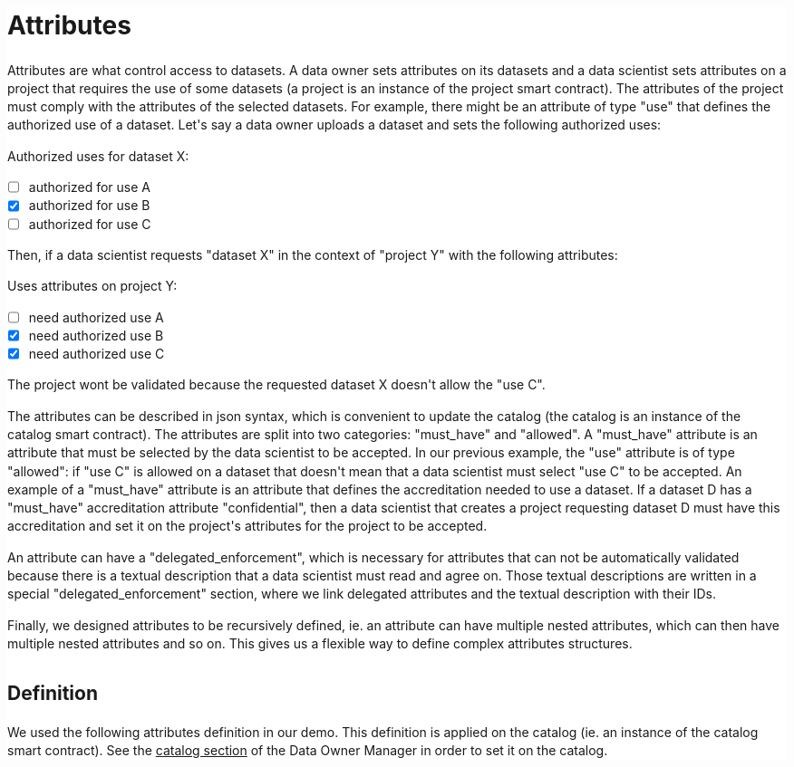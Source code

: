 # Attributes

Attributes are what control access to datasets. A data owner sets attributes on
its datasets and a data scientist sets attributes on a project that requires the
use of some datasets (a project is an instance of the project smart contract).
The attributes of the project must comply with the attributes of the selected
datasets. For example, there might be an attribute of type "use" that defines
the authorized use of a dataset. Let's say a data owner uploads a dataset and
sets the following authorized uses:

Authorized uses for dataset X:
- [ ] authorized for use A
- [x] authorized for use B
- [ ] authorized for use C 

Then, if a data scientist requests "dataset X" in the context of "project Y"
with the following attributes:

Uses attributes on project Y:
- [ ] need authorized use A
- [x] need authorized use B
- [x] need authorized use C

The project wont be validated because the requested dataset X doesn't allow the
"use C".

The attributes can be described in json syntax, which is convenient to update
the catalog (the catalog is an instance of the catalog smart contract). The
attributes are split into two categories: "must_have" and "allowed". A
"must_have" attribute is an attribute that must be selected by the data
scientist to be accepted. In our previous example, the "use" attribute is of
type "allowed": if "use C" is allowed on a dataset that doesn't mean that a data
scientist must select "use C" to be accepted. An example of a "must_have"
attribute is an attribute that defines the accreditation needed to use a
dataset. If a dataset D has a "must_have" accreditation attribute
"confidential", then a data scientist that creates a project requesting dataset
D must have this accreditation and set it on the project's attributes for the
project to be accepted.

An attribute can have a "delegated_enforcement", which is necessary for
attributes that can not be automatically validated because there is a textual
description that a data scientist must read and agree on. Those textual
descriptions are written in a special "delegated_enforcement" section, where we
link delegated attributes and the textual description with their IDs.

Finally, we designed attributes to be recursively defined, ie. an attribute can
have multiple nested attributes, which can then have multiple nested attributes
and so on. This gives us a flexible way to define complex attributes structures.

## Definition

We used the following attributes definition in our demo. This definition is
applied on the catalog (ie. an instance of the catalog smart contract). See the
[catalog section](https://dedis.github.io/odyssey/#/domanager?id=catalog) of the
Data Owner Manager in order to set it on the catalog.
